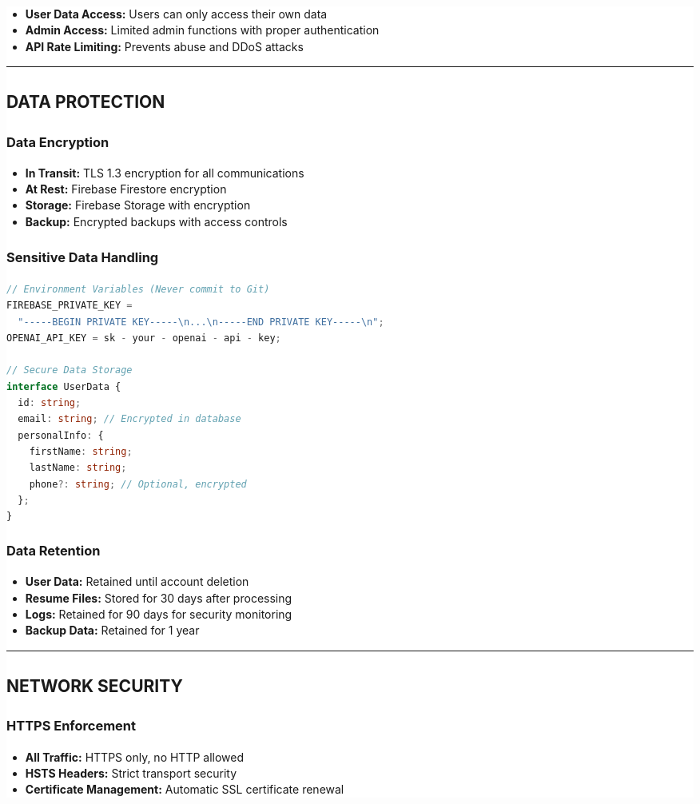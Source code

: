 - **User Data Access:** Users can only access their own data
- **Admin Access:** Limited admin functions with proper authentication
- **API Rate Limiting:** Prevents abuse and DDoS attacks

---

## **DATA PROTECTION**

### **Data Encryption**

- **In Transit:** TLS 1.3 encryption for all communications
- **At Rest:** Firebase Firestore encryption
- **Storage:** Firebase Storage with encryption
- **Backup:** Encrypted backups with access controls

### **Sensitive Data Handling**

```typescript
// Environment Variables (Never commit to Git)
FIREBASE_PRIVATE_KEY =
  "-----BEGIN PRIVATE KEY-----\n...\n-----END PRIVATE KEY-----\n";
OPENAI_API_KEY = sk - your - openai - api - key;

// Secure Data Storage
interface UserData {
  id: string;
  email: string; // Encrypted in database
  personalInfo: {
    firstName: string;
    lastName: string;
    phone?: string; // Optional, encrypted
  };
}
```

### **Data Retention**

- **User Data:** Retained until account deletion
- **Resume Files:** Stored for 30 days after processing
- **Logs:** Retained for 90 days for security monitoring
- **Backup Data:** Retained for 1 year

---

## **NETWORK SECURITY**

### **HTTPS Enforcement**

- **All Traffic:** HTTPS only, no HTTP allowed
- **HSTS Headers:** Strict transport security
- **Certificate Management:** Automatic SSL certificate renewal
